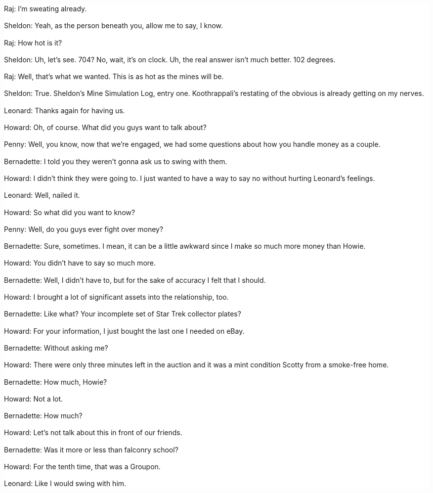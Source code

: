 Raj: I’m sweating already.

Sheldon: Yeah, as the person beneath you, allow me to say, I know.

Raj: How hot is it?

Sheldon: Uh, let’s see. 704? No, wait, it’s on clock. Uh, the real answer isn’t much better. 102 degrees.

Raj: Well, that’s what we wanted. This is as hot as the mines will be.

Sheldon: True. Sheldon’s Mine Simulation Log, entry one. Koothrappali’s restating of the obvious is already getting on my nerves.

Leonard: Thanks again for having us.

Howard: Oh, of course. What did you guys want to talk about?

Penny: Well, you know, now that we’re engaged, we had some questions about how you handle money as a couple.

Bernadette: I told you they weren’t gonna ask us to swing with them.

Howard: I didn’t think they were going to. I just wanted to have a way to say no without hurting Leonard’s feelings.

Leonard: Well, nailed it.

Howard: So what did you want to know?

Penny: Well, do you guys ever fight over money?

Bernadette: Sure, sometimes. I mean, it can be a little awkward since I make so much more money than Howie.

Howard: You didn’t have to say so much more.

Bernadette: Well, I didn’t have to, but for the sake of accuracy I felt that I should.

Howard: I brought a lot of significant assets into the relationship, too.

Bernadette: Like what? Your incomplete set of Star Trek collector plates?

Howard: For your information, I just bought the last one I needed on eBay.

Bernadette: Without asking me?

Howard: There were only three minutes left in the auction and it was a mint condition Scotty from a smoke-free home.

Bernadette: How much, Howie?

Howard: Not a lot.

Bernadette: How much?

Howard: Let’s not talk about this in front of our friends.

Bernadette: Was it more or less than falconry school?

Howard: For the tenth time, that was a Groupon.

Leonard: Like I would swing with him.
